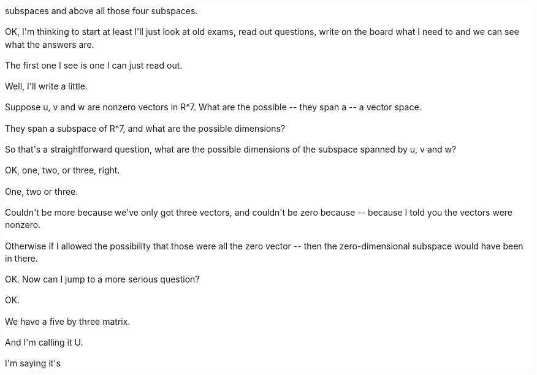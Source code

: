   <span m="59890">subspaces</span> <span m="60770">and</span> <span m="60890">above</span>
  <span m="61180">all</span> <span m="61590">those</span> <span m="61980">four</span>
  <span m="63020">subspaces.</span></p><p><span m="64400">OK,</span> <span m="64989">I'm</span>
  <span m="65630">thinking</span> <span m="66420">to</span> <span m="66680">start</span>
  <span m="67100">at</span> <span m="67220">least</span> <span m="67660">I'll</span>
  <span m="67940">just</span> <span m="68480">look</span> <span m="69090">at</span>
  <span m="69290">old</span> <span m="69560">exams,</span> <span m="70720">read</span>
  <span m="71290">out</span> <span m="71600">questions,</span> <span m="72890">write</span>
  <span m="73210">on</span> <span m="73390">the</span> <span m="73470">board</span>
  <span m="73930">what</span> <span m="74200">I</span> <span m="74290">need</span>
  <span m="74610">to</span> <span m="74990">and</span> <span m="75130">we</span> <span
  m="75320">can</span> <span m="76040">see</span> <span m="76420">what</span> <span
  m="76590">the</span> <span m="76720">answers</span> <span m="77200">are.</span></p><p><span
  m="77980">The</span> <span m="78580">first</span> <span m="78930">one</span> <span
  m="79120">I</span> <span m="79240">see</span> <span m="79910">is</span> <span m="80270">one</span>
  <span m="80600">I</span> <span m="80750">can</span> <span m="81000">just</span>
  <span m="81340">read</span> <span m="81730">out.</span></p><p><span m="82420">Well,</span>
  <span m="82720">I'll</span> <span m="82930">write</span> <span m="83160">a</span>
  <span m="83230">little.</span></p><p><span m="83930">Suppose</span> <span m="85620">u,</span>
  <span m="87360">v</span> <span m="87940">and</span> <span m="88170">w</span> <span
  m="89220">are</span> <span m="89660">nonzero</span> <span m="90500">vectors</span>
  <span m="91540">in</span> <span m="91800">R^7.</span> <span m="99230">What</span>
  <span m="99490">are</span> <span m="99620">the</span> <span m="99750">possible</span>
  <span m="100910">--</span> <span m="101200">they</span> <span m="101380">span</span>
  <span m="101830">a</span> <span m="102010">--</span> <span m="102100">a</span> <span
  m="102230">vector</span> <span m="102630">space.</span></p><p><span m="104190">They</span>
  <span m="104350">span</span> <span m="104750">a</span> <span m="104850">subspace</span>
  <span m="105530">of</span> <span m="105660">R^7,</span> <span m="106400">and</span>
  <span m="106570">what</span> <span m="106810">are</span> <span m="106860">the</span>
  <span m="106960">possible</span> <span m="107510">dimensions?</span></p><p><span
  m="109130">So</span> <span m="109300">that's</span> <span m="109500">a</span> <span
  m="109600">straightforward</span> <span m="110390">question,</span> <span m="110840">what</span>
  <span m="111130">are</span> <span m="111160">the</span> <span m="111300">possible</span>
  <span m="111880">dimensions</span> <span m="112990">of</span> <span m="113500">the</span>
  <span m="113640">subspace</span> <span m="114800">spanned</span> <span m="115610">by</span>
  <span m="115870">u,</span> <span m="116130">v</span> <span m="116350">and</span>
  <span m="116480">w?</span></p><p><span m="118040">OK,</span> <span m="120830">one,</span>
  <span m="121420">two,</span> <span m="122020">or</span> <span m="122220">three,</span>
  <span m="122770">right.</span></p><p><span m="123430">One,</span> <span m="123740">two</span>
  <span m="123910">or</span> <span m="124060">three.</span></p><p><span m="125320">Couldn't</span>
  <span m="125630">be</span> <span m="125790">more</span> <span m="126270">because</span>
  <span m="126680">we've</span> <span m="126890">only</span> <span m="127080">got</span>
  <span m="127340">three</span> <span m="127610">vectors,</span> <span m="128930">and</span>
  <span m="129919">couldn't</span> <span m="130250">be</span> <span m="130440">zero</span>
  <span m="131020">because</span> <span m="131980">--</span> <span m="135580">because</span>
  <span m="135820">I</span> <span m="135930">told</span> <span m="136250">you</span>
  <span m="136370">the</span> <span m="136520">vectors</span> <span m="137060">were</span>
  <span m="137400">nonzero.</span></p><p><span m="139030">Otherwise</span> <span m="140280">if</span>
  <span m="140920">I</span> <span m="141020">allowed</span> <span m="141450">the</span>
  <span m="141550">possibility</span> <span m="142230">that</span> <span m="142410">those</span>
  <span m="142640">were</span> <span m="142800">all</span> <span m="143020">the</span>
  <span m="143110">zero</span> <span m="143430">vector</span> <span m="144020">--</span>
  <span m="144280">then</span> <span m="145140">the</span> <span m="145760">zero-dimensional</span>
  <span m="146700">subspace</span> <span m="147270">would</span> <span m="147440">have</span>
  <span m="147530">been</span> <span m="147710">in</span> <span m="147850">there.</span></p><p><span
  m="148110">OK.</span> <span m="149250">Now</span> <span m="150190">can</span> <span
  m="150390">I</span> <span m="150510">jump</span> <span m="150950">to</span> <span
  m="151640">a</span> <span m="152450">more</span> <span m="153040">serious</span>
  <span m="153570">question?</span></p><p><span m="155970">OK.</span></p><p><span
  m="157600">We</span> <span m="157750">have</span> <span m="157920">a</span> <span
  m="158010">five</span> <span m="158430">by</span> <span m="158690">three</span>
  <span m="159010">matrix.</span></p><p><span m="161850">And</span> <span m="162300">I'm</span>
  <span m="162450">calling</span> <span m="162920">it</span> <span m="163060">U.</span></p><p><span
  m="164860">I'm</span> <span m="165020">saying</span> <span m="165360">it's</span>